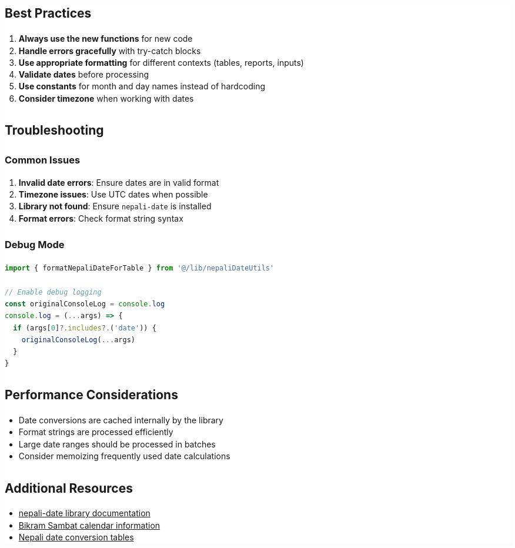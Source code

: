 ## Best Practices

1. **Always use the new functions** for new code
2. **Handle errors gracefully** with try-catch blocks
3. **Use appropriate formatting** for different contexts (tables, reports, inputs)
4. **Validate dates** before processing
5. **Use constants** for month and day names instead of hardcoding
6. **Consider timezone** when working with dates

## Troubleshooting

### Common Issues

1. **Invalid date errors**: Ensure dates are in valid format
2. **Timezone issues**: Use UTC dates when possible
3. **Library not found**: Ensure `nepali-date` is installed
4. **Format errors**: Check format string syntax

### Debug Mode

```typescript
import { formatNepaliDateForTable } from '@/lib/nepaliDateUtils'

// Enable debug logging
const originalConsoleLog = console.log
console.log = (...args) => {
  if (args[0]?.includes?.('date')) {
    originalConsoleLog(...args)
  }
}
```

## Performance Considerations

- Date conversions are cached internally by the library
- Format strings are processed efficiently
- Large date ranges should be processed in batches
- Consider memoizing frequently used date calculations

## Additional Resources

- [nepali-date library documentation](https://github.com/neilghosh/nepali-date)
- [Bikram Sambat calendar information](https://en.wikipedia.org/wiki/Vikram_Samvat)
- [Nepali date conversion tables](https://www.hamropatro.com/calendar) 